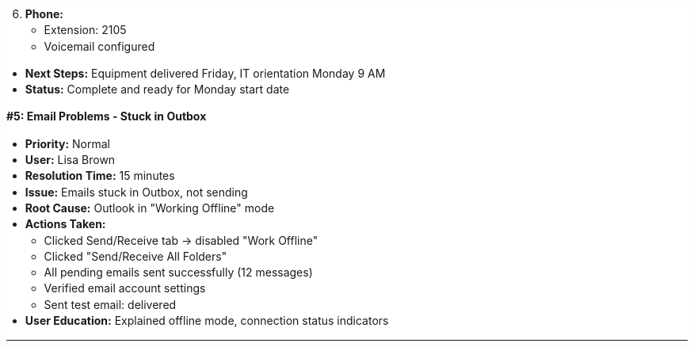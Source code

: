   6. **Phone:**
     - Extension: 2105
     - Voicemail configured
     
- **Next Steps:** Equipment delivered Friday, IT orientation Monday 9 AM
- **Status:** Complete and ready for Monday start date

**#5: Email Problems - Stuck in Outbox**
- **Priority:** Normal
- **User:** Lisa Brown
- **Resolution Time:** 15 minutes
- **Issue:** Emails stuck in Outbox, not sending
- **Root Cause:** Outlook in "Working Offline" mode
- **Actions Taken:**
  - Clicked Send/Receive tab → disabled "Work Offline"
  - Clicked "Send/Receive All Folders"
  - All pending emails sent successfully (12 messages)
  - Verified email account settings
  - Sent test email: delivered
- **User Education:** Explained offline mode, connection status indicators

---
